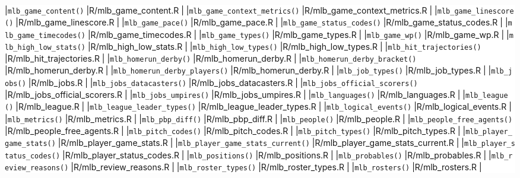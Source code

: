 |```mlb_game_content()```               |R/mlb_game_content.R               |
|```mlb_game_context_metrics()```       |R/mlb_game_context_metrics.R       |
|```mlb_game_linescore()```             |R/mlb_game_linescore.R             |
|```mlb_game_pace()```                  |R/mlb_game_pace.R                  |
|```mlb_game_status_codes()```          |R/mlb_game_status_codes.R          |
|```mlb_game_timecodes()```             |R/mlb_game_timecodes.R             |
|```mlb_game_types()```                 |R/mlb_game_types.R                 |
|```mlb_game_wp()```                    |R/mlb_game_wp.R                    |
|```mlb_high_low_stats()```             |R/mlb_high_low_stats.R             |
|```mlb_high_low_types()```             |R/mlb_high_low_types.R             |
|```mlb_hit_trajectories()```           |R/mlb_hit_trajectories.R           |
|```mlb_homerun_derby()```              |R/mlb_homerun_derby.R              |
|```mlb_homerun_derby_bracket()```      |R/mlb_homerun_derby.R              |
|```mlb_homerun_derby_players()```      |R/mlb_homerun_derby.R              |
|```mlb_job_types()```                  |R/mlb_job_types.R                  |
|```mlb_jobs()```                       |R/mlb_jobs.R                       |
|```mlb_jobs_datacasters()```           |R/mlb_jobs_datacasters.R           |
|```mlb_jobs_official_scorers()```      |R/mlb_jobs_official_scorers.R      |
|```mlb_jobs_umpires()```               |R/mlb_jobs_umpires.R               |
|```mlb_languages()```                  |R/mlb_languages.R                  |
|```mlb_league()```                     |R/mlb_league.R                     |
|```mlb_league_leader_types()```        |R/mlb_league_leader_types.R        |
|```mlb_logical_events()```             |R/mlb_logical_events.R             |
|```mlb_metrics()```                    |R/mlb_metrics.R                    |
|```mlb_pbp_diff()```                   |R/mlb_pbp_diff.R                   |
|```mlb_people()```                     |R/mlb_people.R                     |
|```mlb_people_free_agents()```         |R/mlb_people_free_agents.R         |
|```mlb_pitch_codes()```                |R/mlb_pitch_codes.R                |
|```mlb_pitch_types()```                |R/mlb_pitch_types.R                |
|```mlb_player_game_stats()```          |R/mlb_player_game_stats.R          |
|```mlb_player_game_stats_current()```  |R/mlb_player_game_stats_current.R  |
|```mlb_player_status_codes()```        |R/mlb_player_status_codes.R        |
|```mlb_positions()```                  |R/mlb_positions.R                  |
|```mlb_probables()```                  |R/mlb_probables.R                  |
|```mlb_review_reasons()```             |R/mlb_review_reasons.R             |
|```mlb_roster_types()```               |R/mlb_roster_types.R               |
|```mlb_rosters()```                    |R/mlb_rosters.R                    |